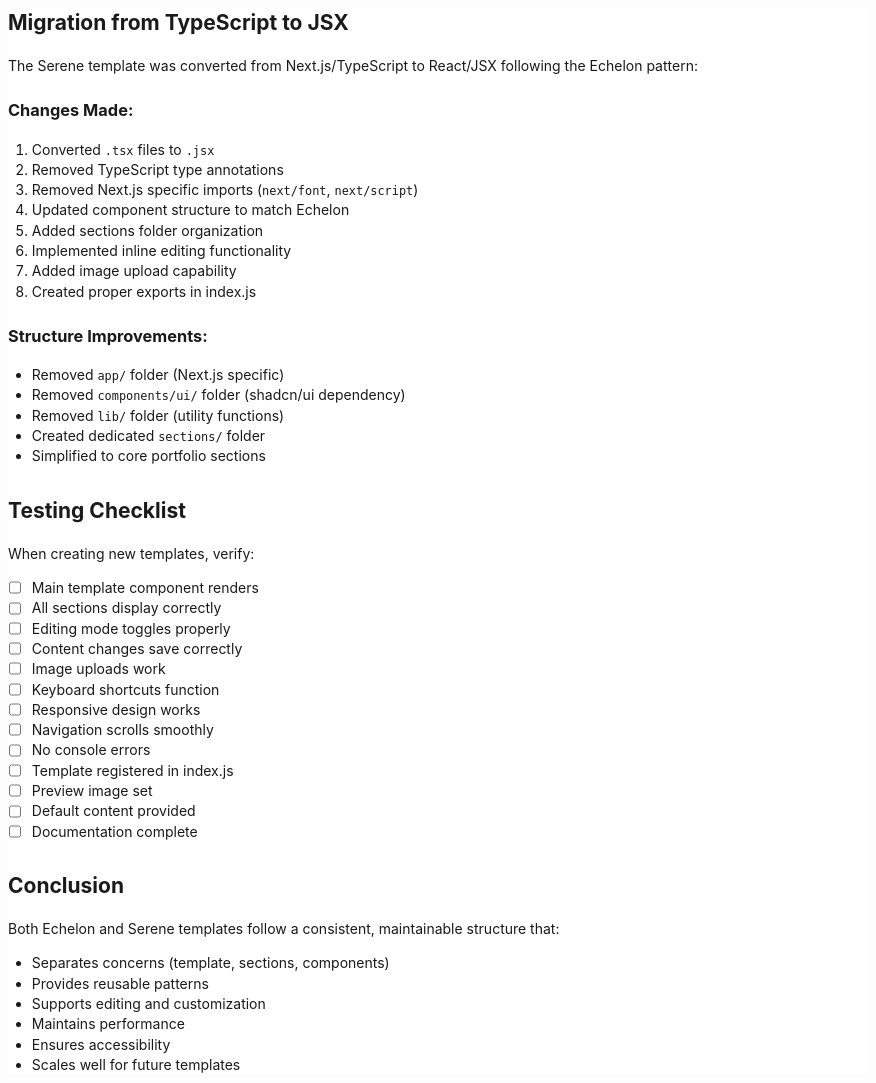 ## Migration from TypeScript to JSX

The Serene template was converted from Next.js/TypeScript to React/JSX following the Echelon pattern:

### Changes Made:

1. Converted `.tsx` files to `.jsx`
2. Removed TypeScript type annotations
3. Removed Next.js specific imports (`next/font`, `next/script`)
4. Updated component structure to match Echelon
5. Added sections folder organization
6. Implemented inline editing functionality
7. Added image upload capability
8. Created proper exports in index.js

### Structure Improvements:

- Removed `app/` folder (Next.js specific)
- Removed `components/ui/` folder (shadcn/ui dependency)
- Removed `lib/` folder (utility functions)
- Created dedicated `sections/` folder
- Simplified to core portfolio sections

## Testing Checklist

When creating new templates, verify:

- [ ] Main template component renders
- [ ] All sections display correctly
- [ ] Editing mode toggles properly
- [ ] Content changes save correctly
- [ ] Image uploads work
- [ ] Keyboard shortcuts function
- [ ] Responsive design works
- [ ] Navigation scrolls smoothly
- [ ] No console errors
- [ ] Template registered in index.js
- [ ] Preview image set
- [ ] Default content provided
- [ ] Documentation complete

## Conclusion

Both Echelon and Serene templates follow a consistent, maintainable structure that:

- Separates concerns (template, sections, components)
- Provides reusable patterns
- Supports editing and customization
- Maintains performance
- Ensures accessibility
- Scales well for future templates

